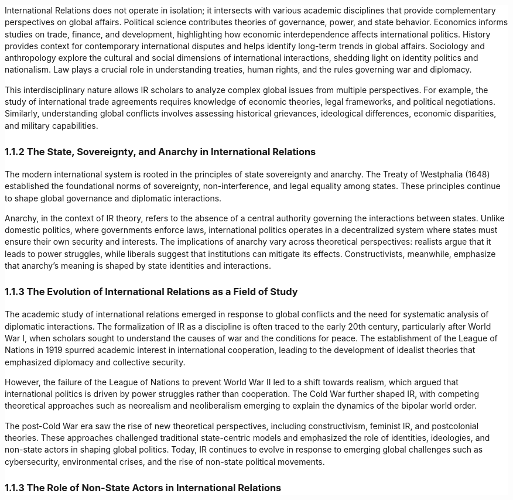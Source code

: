 International Relations does not operate in isolation; it intersects with various academic disciplines that provide complementary perspectives on global affairs. Political science contributes theories of governance, power, and state behavior. Economics informs studies on trade, finance, and development, highlighting how economic interdependence affects international politics. History provides context for contemporary international disputes and helps identify long-term trends in global affairs. Sociology and anthropology explore the cultural and social dimensions of international interactions, shedding light on identity politics and nationalism. Law plays a crucial role in understanding treaties, human rights, and the rules governing war and diplomacy.

This interdisciplinary nature allows IR scholars to analyze complex global issues from multiple perspectives. For example, the study of international trade agreements requires knowledge of economic theories, legal frameworks, and political negotiations. Similarly, understanding global conflicts involves assessing historical grievances, ideological differences, economic disparities, and military capabilities.

### 1.1.2 The State, Sovereignty, and Anarchy in International Relations

The modern international system is rooted in the principles of state sovereignty and anarchy. The Treaty of Westphalia (1648) established the foundational norms of sovereignty, non-interference, and legal equality among states. These principles continue to shape global governance and diplomatic interactions.

Anarchy, in the context of IR theory, refers to the absence of a central authority governing the interactions between states. Unlike domestic politics, where governments enforce laws, international politics operates in a decentralized system where states must ensure their own security and interests. The implications of anarchy vary across theoretical perspectives: realists argue that it leads to power struggles, while liberals suggest that institutions can mitigate its effects. Constructivists, meanwhile, emphasize that anarchy’s meaning is shaped by state identities and interactions.

### 1.1.3 The Evolution of International Relations as a Field of Study

The academic study of international relations emerged in response to global conflicts and the need for systematic analysis of diplomatic interactions. The formalization of IR as a discipline is often traced to the early 20th century, particularly after World War I, when scholars sought to understand the causes of war and the conditions for peace. The establishment of the League of Nations in 1919 spurred academic interest in international cooperation, leading to the development of idealist theories that emphasized diplomacy and collective security.

However, the failure of the League of Nations to prevent World War II led to a shift towards realism, which argued that international politics is driven by power struggles rather than cooperation. The Cold War further shaped IR, with competing theoretical approaches such as neorealism and neoliberalism emerging to explain the dynamics of the bipolar world order.

The post-Cold War era saw the rise of new theoretical perspectives, including constructivism, feminist IR, and postcolonial theories. These approaches challenged traditional state-centric models and emphasized the role of identities, ideologies, and non-state actors in shaping global politics. Today, IR continues to evolve in response to emerging global challenges such as cybersecurity, environmental crises, and the rise of non-state political movements.

### 1.1.3 The Role of Non-State Actors in International Relations
